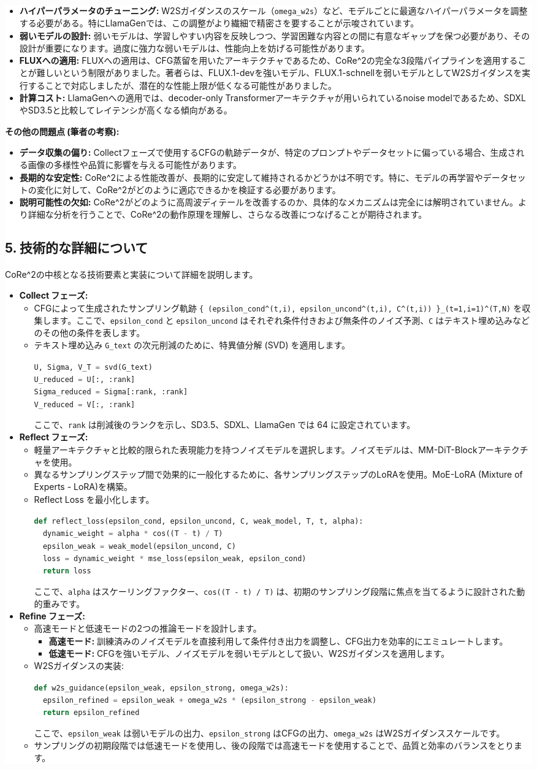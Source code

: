 *   **ハイパーパラメータのチューニング:** W2Sガイダンスのスケール（`omega_w2s`）など、モデルごとに最適なハイパーパラメータを調整する必要がある。特にLlamaGenでは、この調整がより繊細で精密さを要することが示唆されています。
*   **弱いモデルの設計:** 弱いモデルは、学習しやすい内容を反映しつつ、学習困難な内容との間に有意なギャップを保つ必要があり、その設計が重要になります。過度に強力な弱いモデルは、性能向上を妨げる可能性があります。
*   **FLUXへの適用:** FLUXへの適用は、CFG蒸留を用いたアーキテクチャであるため、CoRe^2の完全な3段階パイプラインを適用することが難しいという制限がありました。著者らは、FLUX.1-devを強いモデル、FLUX.1-schnellを弱いモデルとしてW2Sガイダンスを実行することで対応しましたが、潜在的な性能上限が低くなる可能性がありました。
*   **計算コスト:** LlamaGenへの適用では、decoder-only Transformerアーキテクチャが用いられているnoise modelであるため、SDXLやSD3.5と比較してレイテンシが高くなる傾向がある。

**その他の問題点 (筆者の考察):**

*   **データ収集の偏り:** Collectフェーズで使用するCFGの軌跡データが、特定のプロンプトやデータセットに偏っている場合、生成される画像の多様性や品質に影響を与える可能性があります。
*   **長期的な安定性:** CoRe^2による性能改善が、長期的に安定して維持されるかどうかは不明です。特に、モデルの再学習やデータセットの変化に対して、CoRe^2がどのように適応できるかを検証する必要があります。
*   **説明可能性の欠如:** CoRe^2がどのように高周波ディテールを改善するのか、具体的なメカニズムは完全には解明されていません。より詳細な分析を行うことで、CoRe^2の動作原理を理解し、さらなる改善につなげることが期待されます。

## 5. 技術的な詳細について

CoRe^2の中核となる技術要素と実装について詳細を説明します。

*   **Collect フェーズ:**
    *   CFGによって生成されたサンプリング軌跡 `{ (epsilon_cond^(t,i), epsilon_uncond^(t,i), C^(t,i)) }_(t=1,i=1)^(T,N)` を収集します。ここで、`epsilon_cond` と `epsilon_uncond` はそれぞれ条件付きおよび無条件のノイズ予測、`C` はテキスト埋め込みなどのその他の条件を表します。
    *   テキスト埋め込み `G_text` の次元削減のために、特異値分解 (SVD) を適用します。
        ```python
        U, Sigma, V_T = svd(G_text)
        U_reduced = U[:, :rank]
        Sigma_reduced = Sigma[:rank, :rank]
        V_reduced = V[:, :rank]
        ```
        ここで、`rank` は削減後のランクを示し、SD3.5、SDXL、LlamaGen では 64 に設定されています。
*   **Reflect フェーズ:**
    *   軽量アーキテクチャと比較的限られた表現能力を持つノイズモデルを選択します。ノイズモデルは、MM-DiT-Blockアーキテクチャを使用。
    *   異なるサンプリングステップ間で効果的に一般化するために、各サンプリングステップのLoRAを使用。MoE-LoRA (Mixture of Experts - LoRA)を構築。
    *   Reflect Loss を最小化します。
        ```python
        def reflect_loss(epsilon_cond, epsilon_uncond, C, weak_model, T, t, alpha):
          dynamic_weight = alpha * cos((T - t) / T)
          epsilon_weak = weak_model(epsilon_uncond, C)
          loss = dynamic_weight * mse_loss(epsilon_weak, epsilon_cond)
          return loss
        ```
        ここで、`alpha` はスケーリングファクター、`cos((T - t) / T)` は、初期のサンプリング段階に焦点を当てるように設計された動的重みです。
*   **Refine フェーズ:**
    *   高速モードと低速モードの2つの推論モードを設計します。
        *   **高速モード:** 訓練済みのノイズモデルを直接利用して条件付き出力を調整し、CFG出力を効率的にエミュレートします。
        *   **低速モード:** CFGを強いモデル、ノイズモデルを弱いモデルとして扱い、W2Sガイダンスを適用します。
    *   W2Sガイダンスの実装:
        ```python
        def w2s_guidance(epsilon_weak, epsilon_strong, omega_w2s):
          epsilon_refined = epsilon_weak + omega_w2s * (epsilon_strong - epsilon_weak)
          return epsilon_refined
        ```
        ここで、`epsilon_weak` は弱いモデルの出力、`epsilon_strong` はCFGの出力、`omega_w2s` はW2Sガイダンススケールです。
    *   サンプリングの初期段階では低速モードを使用し、後の段階では高速モードを使用することで、品質と効率のバランスをとります。
